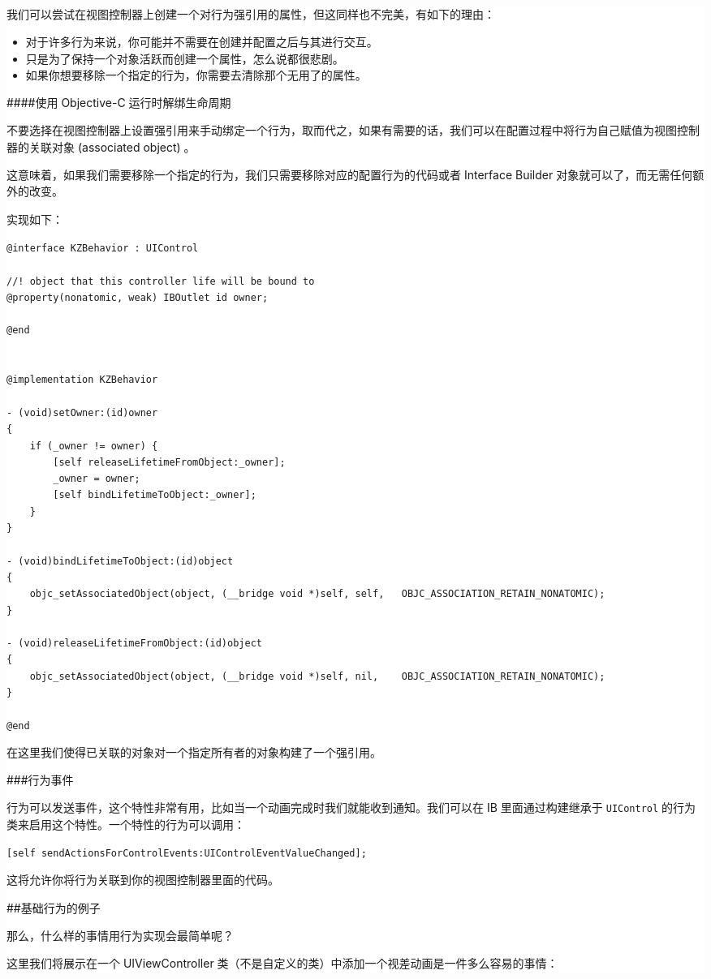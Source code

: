 我们可以尝试在视图控制器上创建一个对行为强引用的属性，但这同样也不完美，有如下的理由：

* 对于许多行为来说，你可能并不需要在创建并配置之后与其进行交互。
* 只是为了保持一个对象活跃而创建一个属性，怎么说都很悲剧。
* 如果你想要移除一个指定的行为，你需要去清除那个无用了的属性。

####使用 Objective-C 运行时解绑生命周期

不要选择在视图控制器上设置强引用来手动绑定一个行为，取而代之，如果有需要的话，我们可以在配置过程中将行为自己赋值为视图控制器的关联对象 (associated object) 。

这意味着，如果我们需要移除一个指定的行为，我们只需要移除对应的配置行为的代码或者 Interface Builder 对象就可以了，而无需任何额外的改变。

实现如下：

	@interface KZBehavior : UIControl
	
	//! object that this controller life will be bound to
	@property(nonatomic, weak) IBOutlet id owner;
	
	@end
	
	
	@implementation KZBehavior
	
	- (void)setOwner:(id)owner
	{
        if (_owner != owner) {
            [self releaseLifetimeFromObject:_owner];
            _owner = owner;
            [self bindLifetimeToObject:_owner];
        }
	}
	
	- (void)bindLifetimeToObject:(id)object
	{
	    objc_setAssociatedObject(object, (__bridge void *)self, self, 	OBJC_ASSOCIATION_RETAIN_NONATOMIC);
	}
	
	- (void)releaseLifetimeFromObject:(id)object
	{
	    objc_setAssociatedObject(object, (__bridge void *)self, nil, 	OBJC_ASSOCIATION_RETAIN_NONATOMIC);
	}
	
	@end

在这里我们使得已关联的对象对一个指定所有者的对象构建了一个强引用。

###行为事件

行为可以发送事件，这个特性非常有用，比如当一个动画完成时我们就能收到通知。我们可以在 IB 里面通过构建继承于 `UIControl` 的行为类来启用这个特性。一个特性的行为可以调用：

	[self sendActionsForControlEvents:UIControlEventValueChanged];

这将允许你将行为关联到你的视图控制器里面的代码。

##基础行为的例子

那么，什么样的事情用行为实现会最简单呢？

这里我们将展示在一个 UIViewController 类（不是自定义的类）中添加一个视差动画是一件多么容易的事情：

